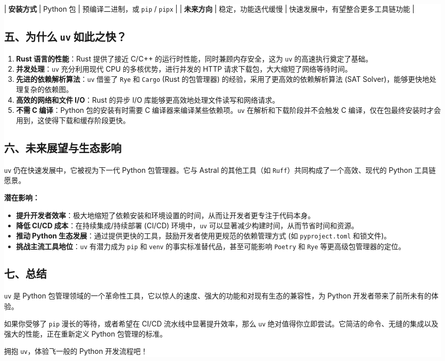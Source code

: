 | **安装方式** | Python 包                                   | 预编译二进制，或 `pip` / `pipx`               |
| **未来方向** | 稳定，功能迭代缓慢                          | 快速发展中，有望整合更多工具链功能            |

## 五、为什么 `uv` 如此之快？

1.  **Rust 语言的性能**：Rust 提供了接近 C/C++ 的运行时性能，同时兼顾内存安全，这为 `uv` 的高速执行奠定了基础。
2.  **并发处理**：`uv` 充分利用现代 CPU 的多核优势，进行并发的 HTTP 请求下载包，大大缩短了网络等待时间。
3.  **先进的依赖解析算法**：`uv` 借鉴了 `Rye` 和 `Cargo` (Rust 的包管理器) 的经验，采用了更高效的依赖解析算法 (SAT Solver)，能够更快地处理复杂的依赖图。
4.  **高效的网络和文件 I/O**：Rust 的异步 I/O 库能够更高效地处理文件读写和网络请求。
5.  **不需 C 编译**：Python 包的安装有时需要 C 编译器来编译某些依赖项。`uv` 在解析和下载阶段并不会触发 C 编译，仅在包最终安装时才会用到，这使得下载和缓存阶段更快。

## 六、未来展望与生态影响

`uv` 仍在快速发展中，它被视为下一代 Python 包管理器。它与 Astral 的其他工具（如 `Ruff`）共同构成了一个高效、现代的 Python 工具链愿景。

**潜在影响：**

*   **提升开发者效率**：极大地缩短了依赖安装和环境设置的时间，从而让开发者更专注于代码本身。
*   **降低 CI/CD 成本**：在持续集成/持续部署 (CI/CD) 环境中，`uv` 可以显著减少构建时间，从而节省时间和资源。
*   **推动 Python 生态发展**：通过提供更快的工具，鼓励开发者使用更规范的依赖管理方式 (如 `pyproject.toml` 和锁文件)。
*   **挑战主流工具地位**：`uv` 有潜力成为 `pip` 和 `venv` 的事实标准替代品，甚至可能影响 `Poetry` 和 `Rye` 等更高级包管理器的定位。

## 七、总结

`uv` 是 Python 包管理领域的一个革命性工具，它以惊人的速度、强大的功能和对现有生态的兼容性，为 Python 开发者带来了前所未有的体验。

如果你受够了 `pip` 漫长的等待，或者希望在 CI/CD 流水线中显著提升效率，那么 `uv` 绝对值得你立即尝试。它简洁的命令、无缝的集成以及强大的性能，正在重新定义 Python 包管理的标准。

拥抱 `uv`，体验飞一般的 Python 开发流程吧！